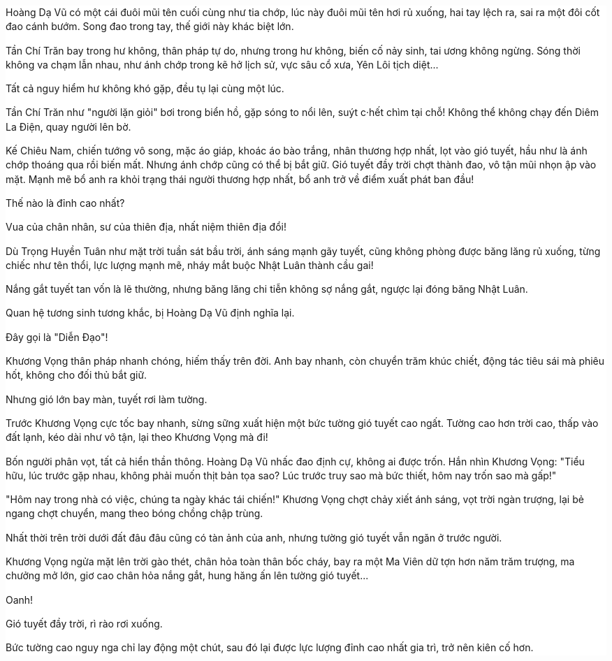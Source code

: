 Hoàng Dạ Vũ có một cái đuôi mũi tên cuối cùng như tia chớp, lúc này đuôi mũi tên hơi rủ xuống, hai tay lệch ra, sai ra một đôi cốt đao cánh bướm. Song đao trong tay, thế giới này khác biệt lớn.

Tần Chí Trăn bay trong hư không, thân pháp tự do, nhưng trong hư không, biến cố nảy sinh, tai ương không ngừng. Sóng thời không va chạm lẫn nhau, như ánh chớp trong kẽ hở lịch sử, vực sâu cổ xưa, Yên Lôi tịch diệt...

Tất cả nguy hiểm hư không khó gặp, đều tụ lại cùng một lúc.

Tần Chí Trăn như "người lặn giỏi" bơi trong biển hồ, gặp sóng to nổi lên, suýt c·hết chìm tại chỗ! Không thể không chạy đến Diêm La Điện, quay người lên bờ.

Kế Chiêu Nam, chiến tướng vô song, mặc áo giáp, khoác áo bào trắng, nhân thương hợp nhất, lọt vào gió tuyết, hầu như là ánh chớp thoáng qua rồi biến mất. Nhưng ánh chớp cũng có thể bị bắt giữ. Gió tuyết đầy trời chợt thành đao, vô tận mũi nhọn ập vào mặt. Mạnh mẽ bổ anh ra khỏi trạng thái người thương hợp nhất, bổ anh trở về điểm xuất phát ban đầu!

Thế nào là đỉnh cao nhất?

Vua của chân nhân, sư của thiên địa, nhất niệm thiên địa đổi!

Dù Trọng Huyền Tuân như mặt trời tuần sát bầu trời, ánh sáng mạnh gãy tuyết, cũng không phòng được băng lăng rủ xuống, từng chiếc như tên thổi, lực lượng mạnh mẽ, nháy mắt buộc Nhật Luân thành cầu gai!

Nắng gắt tuyết tan vốn là lẽ thường, nhưng băng lăng chi tiễn không sợ nắng gắt, ngược lại đóng băng Nhật Luân.

Quan hệ tương sinh tương khắc, bị Hoàng Dạ Vũ định nghĩa lại.

Đây gọi là "Diễn Đạo"!

Khương Vọng thân pháp nhanh chóng, hiếm thấy trên đời. Anh bay nhanh, còn chuyển trăm khúc chiết, động tác tiêu sái mà phiêu hốt, không cho đối thủ bắt giữ.

Nhưng gió lớn bay màn, tuyết rơi làm tường.

Trước Khương Vọng cực tốc bay nhanh, sừng sững xuất hiện một bức tường gió tuyết cao ngất. Tường cao hơn trời cao, thấp vào đất lạnh, kéo dài như vô tận, lại theo Khương Vọng mà đi!

Bốn người phân vọt, tất cả hiển thần thông. Hoàng Dạ Vũ nhấc đao định cự, không ai được trốn. Hắn nhìn Khương Vọng: "Tiểu hữu, lúc trước gặp nhau, không phải muốn thịt bản tọa sao? Lúc trước truy sao mà bức thiết, hôm nay trốn sao mà gấp!"

"Hôm nay trong nhà có việc, chúng ta ngày khác tái chiến!" Khương Vọng chợt chảy xiết ánh sáng, vọt trời ngàn trượng, lại bẻ ngang chợt chuyển, mang theo bóng chồng chập trùng.

Nhất thời trên trời dưới đất đâu đâu cũng có tàn ảnh của anh, nhưng tường gió tuyết vẫn ngăn ở trước người.

Khương Vọng ngửa mặt lên trời gào thét, chân hỏa toàn thân bốc cháy, bay ra một Ma Viên dữ tợn hơn năm trăm trượng, ma chưởng mở lớn, giơ cao chân hỏa nắng gắt, hung hăng ấn lên tường gió tuyết...

Oanh!

Gió tuyết đầy trời, rì rào rơi xuống.

Bức tường cao nguy nga chỉ lay động một chút, sau đó lại được lực lượng đỉnh cao nhất gia trì, trở nên kiên cố hơn.

